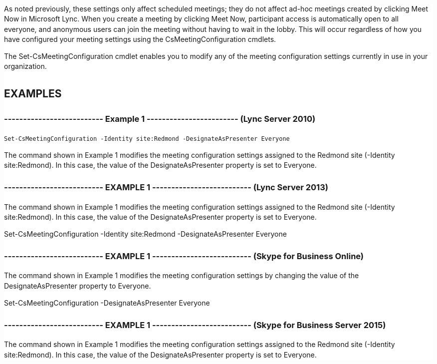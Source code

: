 As noted previously, these settings only affect scheduled meetings; they do not affect ad-hoc meetings created by clicking Meet Now in Microsoft Lync.
When you create a meeting by clicking Meet Now, participant access is automatically open to all everyone, and anonymous users can join the meeting without having to wait in the lobby.
This will occur regardless of how you have configured your meeting settings using the CsMeetingConfiguration cmdlets.

The Set-CsMeetingConfiguration cmdlet enables you to modify any of the meeting configuration settings currently in use in your organization.



## EXAMPLES

### -------------------------- Example 1 ------------------------ (Lync Server 2010)
```
Set-CsMeetingConfiguration -Identity site:Redmond -DesignateAsPresenter Everyone
```

The command shown in Example 1 modifies the meeting configuration settings assigned to the Redmond site (-Identity site:Redmond).
In this case, the value of the DesignateAsPresenter property is set to Everyone.

### -------------------------- EXAMPLE 1 -------------------------- (Lync Server 2013)
```

```

The command shown in Example 1 modifies the meeting configuration settings assigned to the Redmond site (-Identity site:Redmond).
In this case, the value of the DesignateAsPresenter property is set to Everyone.

Set-CsMeetingConfiguration -Identity site:Redmond -DesignateAsPresenter Everyone

### -------------------------- EXAMPLE 1 -------------------------- (Skype for Business Online)
```

```

The command shown in Example 1 modifies the meeting configuration settings by changing the value of the DesignateAsPresenter property to Everyone.

Set-CsMeetingConfiguration -DesignateAsPresenter Everyone

### -------------------------- EXAMPLE 1 -------------------------- (Skype for Business Server 2015)
```

```

The command shown in Example 1 modifies the meeting configuration settings assigned to the Redmond site (-Identity site:Redmond).
In this case, the value of the DesignateAsPresenter property is set to Everyone.
